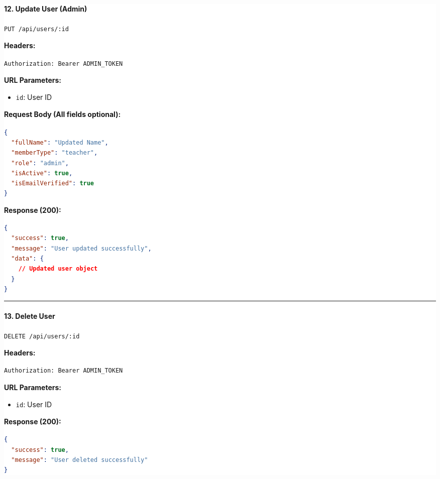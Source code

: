 
#### 12. Update User (Admin)
```http
PUT /api/users/:id
```

**Headers:**
```
Authorization: Bearer ADMIN_TOKEN
```

**URL Parameters:**
- `id`: User ID

**Request Body (All fields optional):**
```json
{
  "fullName": "Updated Name",
  "memberType": "teacher",
  "role": "admin",
  "isActive": true,
  "isEmailVerified": true
}
```

**Response (200):**
```json
{
  "success": true,
  "message": "User updated successfully",
  "data": {
    // Updated user object
  }
}
```

---

#### 13. Delete User
```http
DELETE /api/users/:id
```

**Headers:**
```
Authorization: Bearer ADMIN_TOKEN
```

**URL Parameters:**
- `id`: User ID

**Response (200):**
```json
{
  "success": true,
  "message": "User deleted successfully"
}
```
